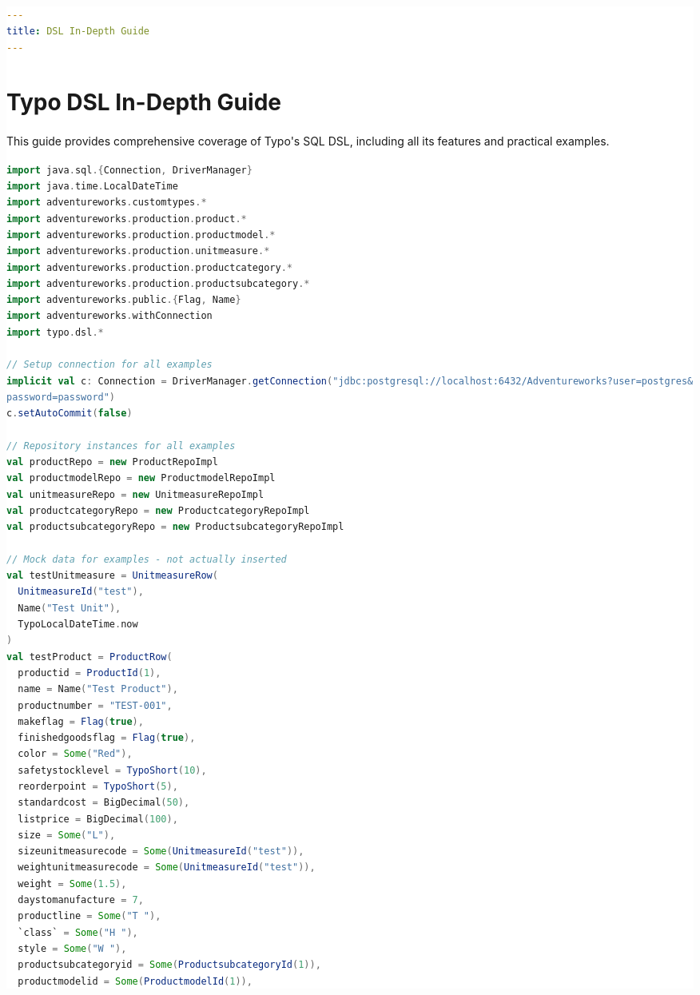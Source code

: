 ```yaml
---
title: DSL In-Depth Guide
---
```


# Typo DSL In-Depth Guide

This guide provides comprehensive coverage of Typo's SQL DSL, including all its features and practical examples.

```scala mdoc:invisible
import java.sql.{Connection, DriverManager}
import java.time.LocalDateTime
import adventureworks.customtypes.*
import adventureworks.production.product.*
import adventureworks.production.productmodel.*
import adventureworks.production.unitmeasure.*
import adventureworks.production.productcategory.*
import adventureworks.production.productsubcategory.*
import adventureworks.public.{Flag, Name}
import adventureworks.withConnection
import typo.dsl.*

// Setup connection for all examples
implicit val c: Connection = DriverManager.getConnection("jdbc:postgresql://localhost:6432/Adventureworks?user=postgres&password=password")
c.setAutoCommit(false)

// Repository instances for all examples
val productRepo = new ProductRepoImpl
val productmodelRepo = new ProductmodelRepoImpl
val unitmeasureRepo = new UnitmeasureRepoImpl
val productcategoryRepo = new ProductcategoryRepoImpl
val productsubcategoryRepo = new ProductsubcategoryRepoImpl

// Mock data for examples - not actually inserted
val testUnitmeasure = UnitmeasureRow(
  UnitmeasureId("test"), 
  Name("Test Unit"), 
  TypoLocalDateTime.now
)
val testProduct = ProductRow(
  productid = ProductId(1),
  name = Name("Test Product"),
  productnumber = "TEST-001",
  makeflag = Flag(true),
  finishedgoodsflag = Flag(true),
  color = Some("Red"),
  safetystocklevel = TypoShort(10),
  reorderpoint = TypoShort(5),
  standardcost = BigDecimal(50),
  listprice = BigDecimal(100),
  size = Some("L"),
  sizeunitmeasurecode = Some(UnitmeasureId("test")),
  weightunitmeasurecode = Some(UnitmeasureId("test")),
  weight = Some(1.5),
  daystomanufacture = 7,
  productline = Some("T "),
  `class` = Some("H "),
  style = Some("W "),
  productsubcategoryid = Some(ProductsubcategoryId(1)),
  productmodelid = Some(ProductmodelId(1)),
```